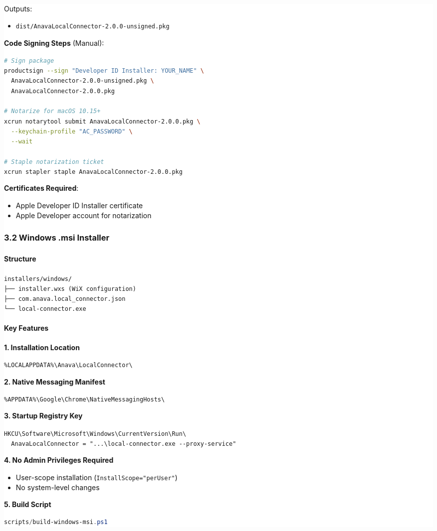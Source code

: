 Outputs:
- `dist/AnavaLocalConnector-2.0.0-unsigned.pkg`

**Code Signing Steps** (Manual):
```bash
# Sign package
productsign --sign "Developer ID Installer: YOUR_NAME" \
  AnavaLocalConnector-2.0.0-unsigned.pkg \
  AnavaLocalConnector-2.0.0.pkg

# Notarize for macOS 10.15+
xcrun notarytool submit AnavaLocalConnector-2.0.0.pkg \
  --keychain-profile "AC_PASSWORD" \
  --wait

# Staple notarization ticket
xcrun stapler staple AnavaLocalConnector-2.0.0.pkg
```

**Certificates Required**:
- Apple Developer ID Installer certificate
- Apple Developer account for notarization

### 3.2 Windows .msi Installer

#### Structure
```
installers/windows/
├── installer.wxs (WiX configuration)
├── com.anava.local_connector.json
└── local-connector.exe
```

#### Key Features

**1. Installation Location**
```
%LOCALAPPDATA%\Anava\LocalConnector\
```

**2. Native Messaging Manifest**
```
%APPDATA%\Google\Chrome\NativeMessagingHosts\
```

**3. Startup Registry Key**
```
HKCU\Software\Microsoft\Windows\CurrentVersion\Run\
  AnavaLocalConnector = "...\local-connector.exe --proxy-service"
```

**4. No Admin Privileges Required**
- User-scope installation (`InstallScope="perUser"`)
- No system-level changes

**5. Build Script**
```powershell
scripts/build-windows-msi.ps1
```

